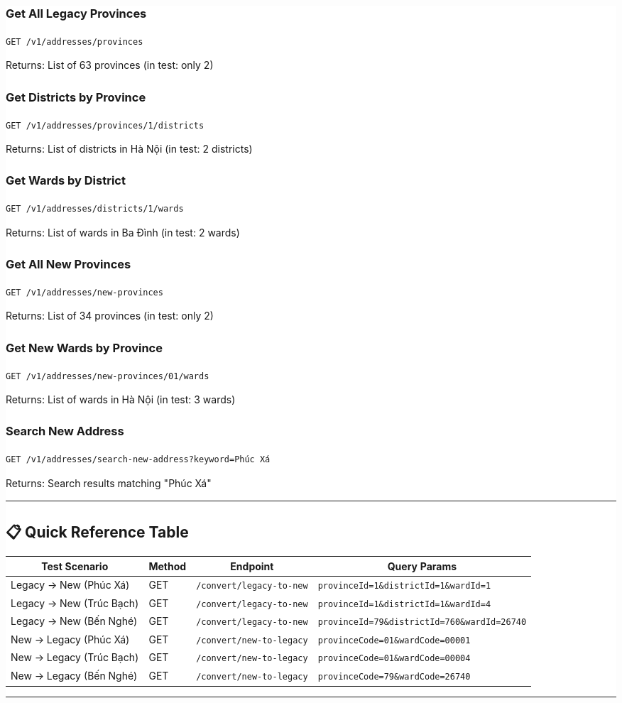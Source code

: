 ### Get All Legacy Provinces
```http
GET /v1/addresses/provinces
```
Returns: List of 63 provinces (in test: only 2)

### Get Districts by Province
```http
GET /v1/addresses/provinces/1/districts
```
Returns: List of districts in Hà Nội (in test: 2 districts)

### Get Wards by District
```http
GET /v1/addresses/districts/1/wards
```
Returns: List of wards in Ba Đình (in test: 2 wards)

### Get All New Provinces
```http
GET /v1/addresses/new-provinces
```
Returns: List of 34 provinces (in test: only 2)

### Get New Wards by Province
```http
GET /v1/addresses/new-provinces/01/wards
```
Returns: List of wards in Hà Nội (in test: 3 wards)

### Search New Address
```http
GET /v1/addresses/search-new-address?keyword=Phúc Xá
```
Returns: Search results matching "Phúc Xá"

---

## 📋 Quick Reference Table

| Test Scenario | Method | Endpoint | Query Params |
|--------------|--------|----------|--------------|
| Legacy → New (Phúc Xá) | GET | `/convert/legacy-to-new` | `provinceId=1&districtId=1&wardId=1` |
| Legacy → New (Trúc Bạch) | GET | `/convert/legacy-to-new` | `provinceId=1&districtId=1&wardId=4` |
| Legacy → New (Bến Nghé) | GET | `/convert/legacy-to-new` | `provinceId=79&districtId=760&wardId=26740` |
| New → Legacy (Phúc Xá) | GET | `/convert/new-to-legacy` | `provinceCode=01&wardCode=00001` |
| New → Legacy (Trúc Bạch) | GET | `/convert/new-to-legacy` | `provinceCode=01&wardCode=00004` |
| New → Legacy (Bến Nghé) | GET | `/convert/new-to-legacy` | `provinceCode=79&wardCode=26740` |

---